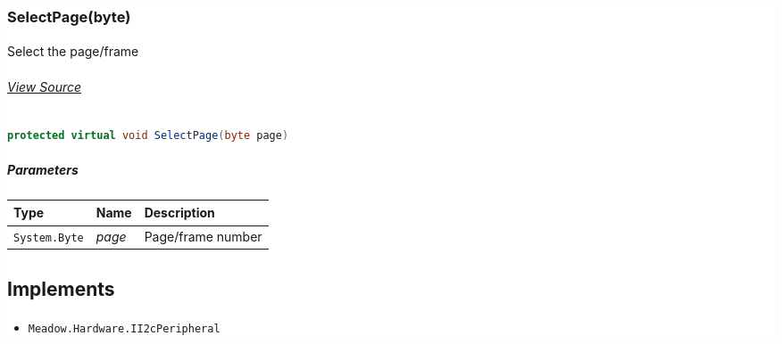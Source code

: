 ### SelectPage(byte)
Select the page/frame
###### [View Source](https://github.com/WildernessLabs/Meadow.Foundation.git/blob/develop/Source/Meadow.Foundation.Peripherals/ICs.IOExpanders.Is31fl3731/Driver/Is31fl3731.cs#L264)
```csharp title="Declaration"
protected virtual void SelectPage(byte page)
```

##### Parameters

| Type | Name | Description |
|:--- |:--- |:--- |
| `System.Byte` | *page* | Page/frame number |


## Implements

* `Meadow.Hardware.II2cPeripheral`
